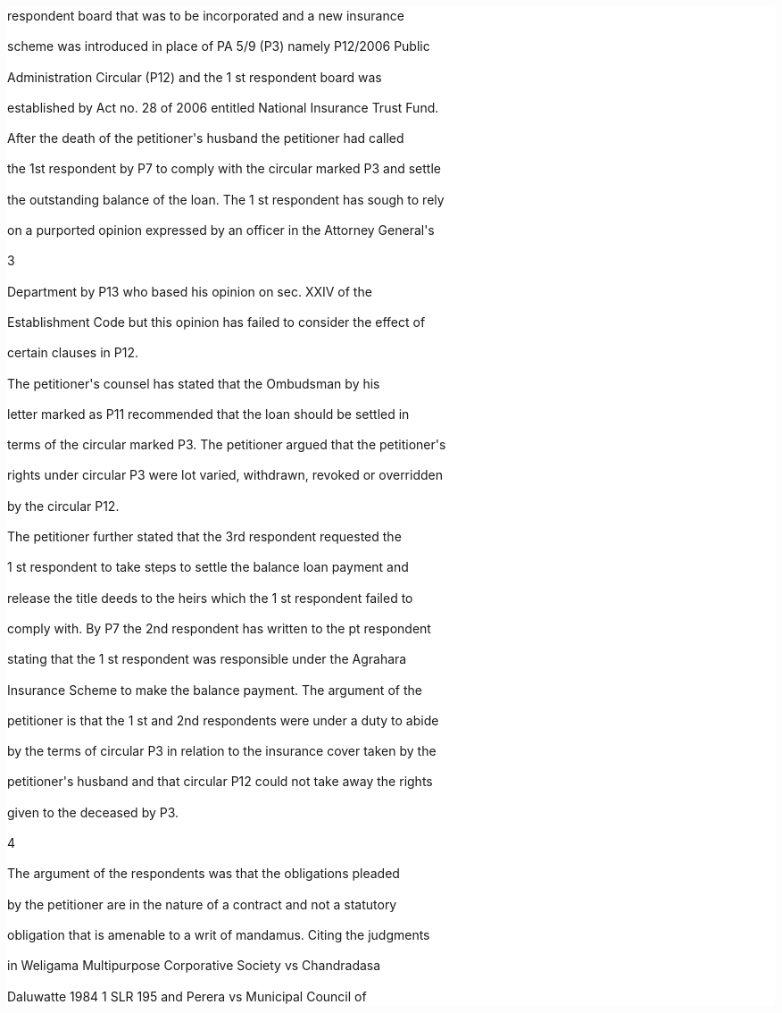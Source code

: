 respondent board that was to be incorporated and a new insurance

scheme was introduced in place of PA 5/9 (P3) namely P12/2006 Public

Administration Circular (P12) and the 1 st respondent board was

established by Act no. 28 of 2006 entitled National Insurance Trust Fund.

After the death of the petitioner's husband the petitioner had called

the 1st respondent by P7 to comply with the circular marked P3 and settle

the outstanding balance of the loan. The 1 st respondent has sough to rely

on a purported opinion expressed by an officer in the Attorney General's

3

Department by P13 who based his opinion on sec. XXIV of the

Establishment Code but this opinion has failed to consider the effect of

certain clauses in P12.

The petitioner's counsel has stated that the Ombudsman by his

letter marked as P11 recommended that the loan should be settled in

terms of the circular marked P3. The petitioner argued that the petitioner's

rights under circular P3 were lot varied, withdrawn, revoked or overridden

by the circular P12.

The petitioner further stated that the 3rd respondent requested the

1 st respondent to take steps to settle the balance loan payment and

release the title deeds to the heirs which the 1 st respondent failed to

comply with. By P7 the 2nd respondent has written to the pt respondent

stating that the 1 st respondent was responsible under the Agrahara

Insurance Scheme to make the balance payment. The argument of the

petitioner is that the 1 st and 2nd respondents were under a duty to abide

by the terms of circular P3 in relation to the insurance cover taken by the

petitioner's husband and that circular P12 could not take away the rights

given to the deceased by P3.

4

The argument of the respondents was that the obligations pleaded

by the petitioner are in the nature of a contract and not a statutory

obligation that is amenable to a writ of mandamus. Citing the judgments

in Weligama Multipurpose Corporative Society vs Chandradasa

Daluwatte 1984 1 SLR 195 and Perera vs Municipal Council of
